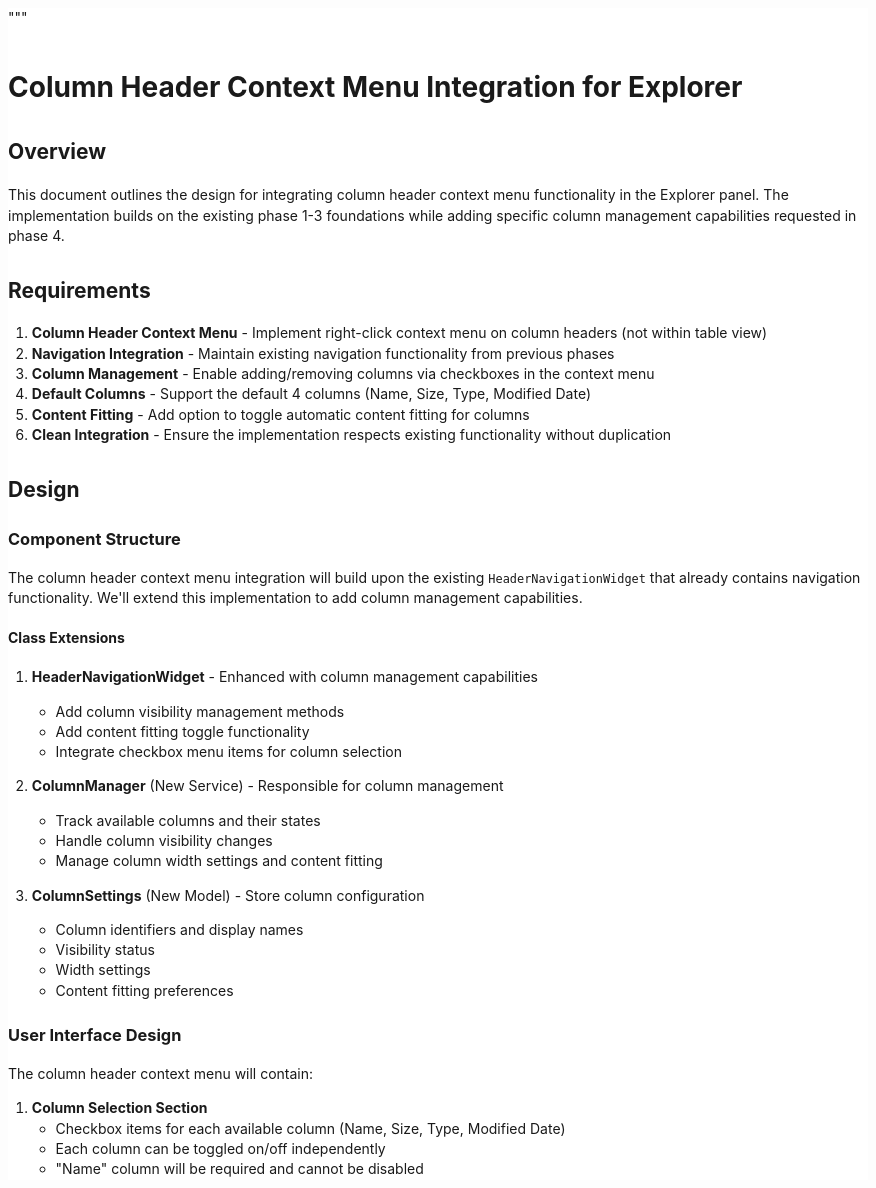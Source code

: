 """
# Column Header Context Menu Integration for Explorer

## Overview

This document outlines the design for integrating column header context menu functionality in the Explorer panel. The implementation builds on the existing phase 1-3 foundations while adding specific column management capabilities requested in phase 4.

## Requirements

1. **Column Header Context Menu** - Implement right-click context menu on column headers (not within table view)
2. **Navigation Integration** - Maintain existing navigation functionality from previous phases
3. **Column Management** - Enable adding/removing columns via checkboxes in the context menu
4. **Default Columns** - Support the default 4 columns (Name, Size, Type, Modified Date)
5. **Content Fitting** - Add option to toggle automatic content fitting for columns
6. **Clean Integration** - Ensure the implementation respects existing functionality without duplication

## Design

### Component Structure

The column header context menu integration will build upon the existing `HeaderNavigationWidget` that already contains navigation functionality. We'll extend this implementation to add column management capabilities.

#### Class Extensions

1. **HeaderNavigationWidget** - Enhanced with column management capabilities
   - Add column visibility management methods
   - Add content fitting toggle functionality
   - Integrate checkbox menu items for column selection

2. **ColumnManager** (New Service) - Responsible for column management
   - Track available columns and their states
   - Handle column visibility changes
   - Manage column width settings and content fitting

3. **ColumnSettings** (New Model) - Store column configuration
   - Column identifiers and display names
   - Visibility status
   - Width settings
   - Content fitting preferences

### User Interface Design

The column header context menu will contain:

1. **Column Selection Section**
   - Checkbox items for each available column (Name, Size, Type, Modified Date)
   - Each column can be toggled on/off independently
   - "Name" column will be required and cannot be disabled
